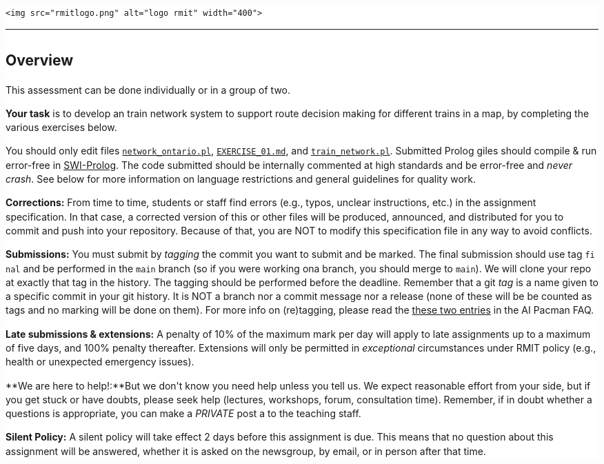     <img src="rmitlogo.png" alt="logo rmit" width="400">
 </p>

-------------------

## Overview

This assessment can be done individually or in a group of two.

**Your task** is to develop an train network system to support route decision making for different trains in a map, by completing the various exercises below.

You should only edit files [`network_ontario.pl`](network_ontario.pl), [`EXERCISE_01.md`](EXERCISE_01.md), and [`train_network.pl`](train_network.pl). Submitted Prolog giles should compile & run error-free in [SWI-Prolog](https://www.swi-prolog.org/). The code submitted should be internally commented at high standards and be error-free and _never crash_. See below for more information on language restrictions and general guidelines for  quality work.

**Corrections:** From time to time, students or staff find errors (e.g., typos, unclear instructions, etc.) in the assignment specification. In that case, a corrected version of this or other files will be produced, announced, and distributed for you to commit and push into your repository.  Because of that, you are NOT to modify this specification file in any way to avoid conflicts.

**Submissions:** You must submit by _tagging_ the commit you want to submit and be marked. The final submission should use tag `final` and be performed in the `main` branch (so if you were working ona branch, you should merge to `main`). We will clone your repo at exactly that tag in the history. The tagging should be performed before the deadline. Remember that a git _tag_ is a name given to a specific commit in your git history. It is NOT a branch nor a commit message nor a release (none of these will be be counted as tags and no marking will be done on them). For more info on (re)tagging, please read the [these two entries](https://github.com/RMIT-COSC1127-1125-AI21/AI21-DOC/blob/main/FAQ-PACMAN.md#how-do-i-submit-my-project-solution-in-my-git-repository) in the AI Pacman FAQ.

**Late submissions & extensions:** A penalty of 10% of the maximum mark per day will apply to late assignments up to a maximum of five days, and 100% penalty thereafter. Extensions will only be permitted in _exceptional_ circumstances under RMIT policy (e.g., health or unexpected emergency issues).

**We are here to help!:**But we don't know you need help unless you tell us. We expect reasonable effort from your side, but if you get stuck or have doubts, please seek help (lectures, workshops, forum, consultation time). Remember, if in doubt whether a questions is appropriate, you can make a *PRIVATE* post a to the teaching staff.

**Silent Policy:** A silent policy will take effect 2 days before this assignment is due. This means that no question about this assignment will be answered, whether it is asked on the newsgroup, by email, or in person after that time.
